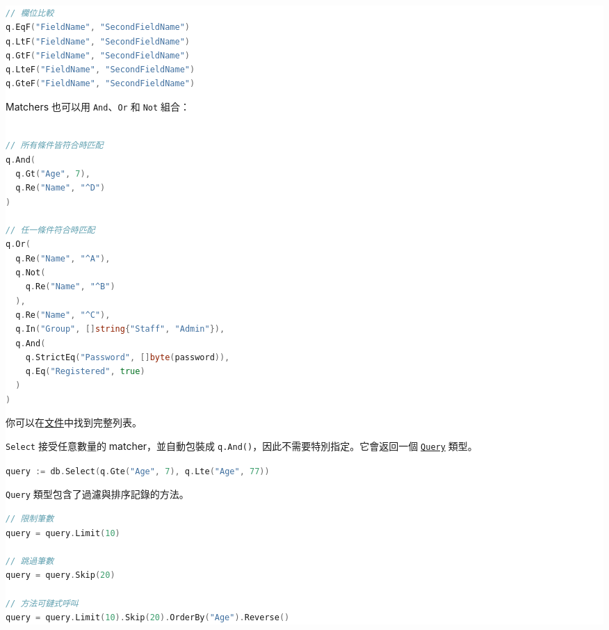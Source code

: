```go
// 欄位比較
q.EqF("FieldName", "SecondFieldName")
q.LtF("FieldName", "SecondFieldName")
q.GtF("FieldName", "SecondFieldName")
q.LteF("FieldName", "SecondFieldName")
q.GteF("FieldName", "SecondFieldName")
```

Matchers 也可以用 `And`、`Or` 和 `Not` 組合：

```go

// 所有條件皆符合時匹配
q.And(
  q.Gt("Age", 7),
  q.Re("Name", "^D")
)

// 任一條件符合時匹配
q.Or(
  q.Re("Name", "^A"),
  q.Not(
    q.Re("Name", "^B")
  ),
  q.Re("Name", "^C"),
  q.In("Group", []string{"Staff", "Admin"}),
  q.And(
    q.StrictEq("Password", []byte(password)),
    q.Eq("Registered", true)
  )
)
```

你可以在[文件](https://godoc.org/github.com/asdine/storm/q#Matcher)中找到完整列表。

`Select` 接受任意數量的 matcher，並自動包裝成 `q.And()`，因此不需要特別指定。它會返回一個 [`Query`](https://godoc.org/github.com/asdine/storm#Query) 類型。

```go
query := db.Select(q.Gte("Age", 7), q.Lte("Age", 77))
```

`Query` 類型包含了過濾與排序記錄的方法。

```go
// 限制筆數
query = query.Limit(10)

// 跳過筆數
query = query.Skip(20)

// 方法可鏈式呼叫
query = query.Limit(10).Skip(20).OrderBy("Age").Reverse()
```
